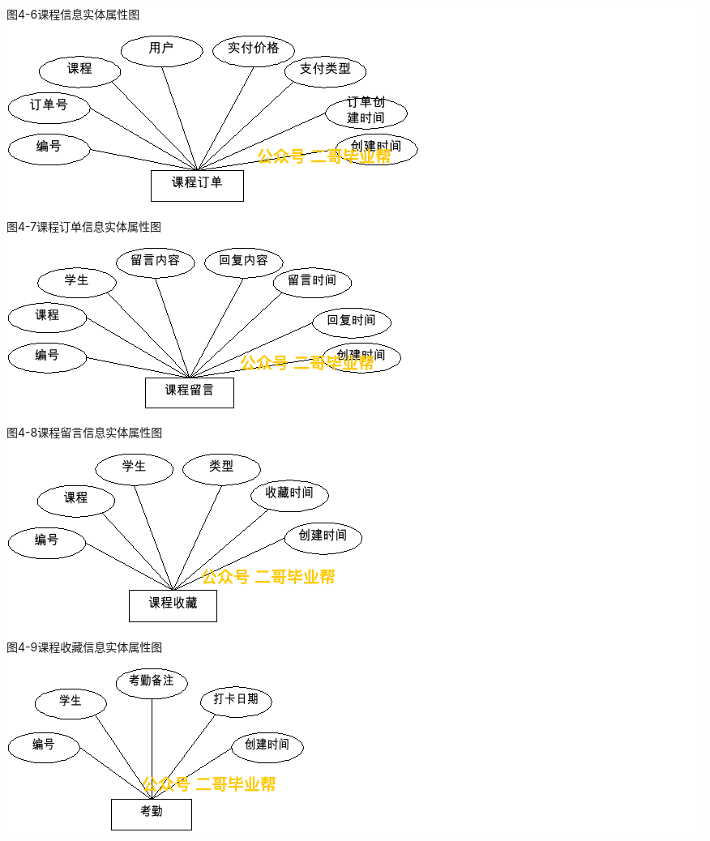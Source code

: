 图4-6课程信息实体属性图

![](/md/blog.008.png)

图4-7课程订单信息实体属性图

![](/md/blog.009.png)

图4-8课程留言信息实体属性图

![](/md/blog.010.png)

图4-9课程收藏信息实体属性图

![](/md/blog.011.png)
